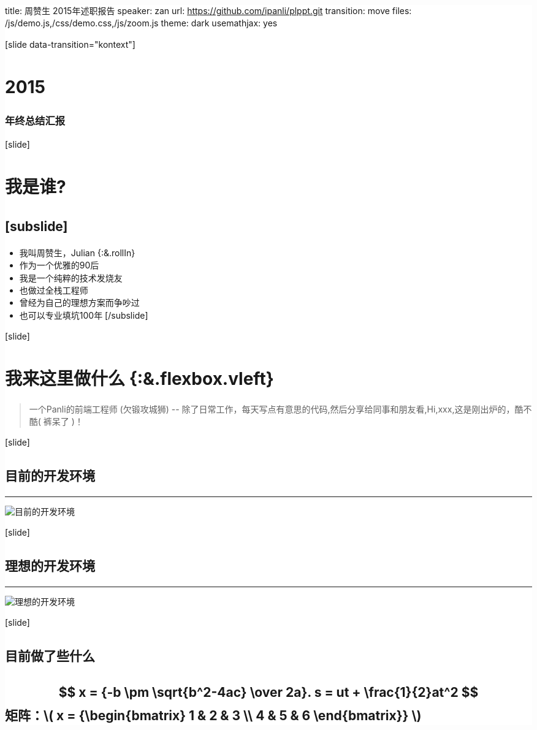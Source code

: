 title:  周赞生  2015年述职报告
speaker: zan 
url: https://github.com/ipanli/plppt.git
transition: move
files: /js/demo.js,/css/demo.css,/js/zoom.js
theme: dark
usemathjax: yes

[slide data-transition="kontext"]

# 2015

### 年终总结汇报


[slide]
# 我是谁?
[subslide]
----
* 我叫周赞生，Julian {:&.rollIn}
* 作为一个优雅的90后
* 我是一个纯粹的技术发烧友
* 也做过全栈工程师
* 曾经为自己的理想方案而争吵过
* 也可以专业填坑100年
[/subslide]


[slide]
# 我来这里做什么 {:&.flexbox.vleft}
> 一个Panli的前端工程师 (欠锻攻城狮) -- 除了日常工作，每天写点有意思的代码,然后分享给同事和朋友看,Hi,xxx,这是刚出炉的，酷不酷( 裤呆了 )！



[slide]
## 目前的开发环境
----
![目前的开发环境](http://zanjs.b0.upaiyun.com/image/a/bb/aecb34ff7299b12a8398a75023409.jpg)

[slide]
## 理想的开发环境
----
![理想的开发环境](http://zanjs.b0.upaiyun.com/image/d/5b/2eeb7e47bd47c52b10a57a2634384.png)


[slide]
## 目前做了些什么 
$$ x = {-b \pm \sqrt{b^2-4ac} \over 2a}.    s = ut + \frac{1}{2}at^2 $$
矩阵：\\( x = {\begin{bmatrix} 1 & 2 & 3 \\\\ 4 & 5 & 6 \end{bmatrix}}  \\)
----
